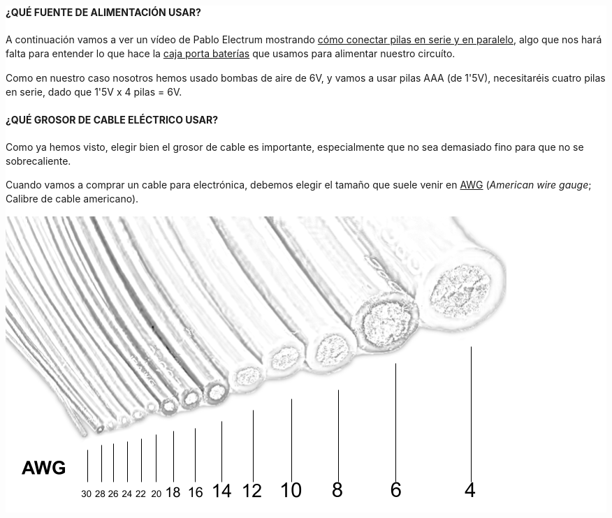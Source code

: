 <div style="text-align:center">

<iframe width="560" height="315" src="https://www.youtube.com/embed/PFP9LsBdnLA" title="YouTube video player" frameborder="0" allow="accelerometer; autoplay; clipboard-write; encrypted-media; gyroscope; picture-in-picture; web-share" referrerpolicy="strict-origin-when-cross-origin" allowfullscreen></iframe>

</div>

#### ¿QUÉ FUENTE DE ALIMENTACIÓN USAR?

A continuación vamos a ver un vídeo de Pablo Electrum mostrando [cómo conectar pilas en serie y en paralelo](https://www.youtube.com/watch?v=Pp8O6mnpHEs&ab_channel=PabloELECTRUM), algo que nos hará falta para entender lo que hace la [caja porta baterías](https://es.aliexpress.com/i/1005002390611050.html) que usamos para alimentar nuestro circuíto.

<div style="text-align:center">

<iframe width="560" height="315" src="https://www.youtube.com/embed/Pp8O6mnpHEs " title="YouTube video player" frameborder="0" allow="accelerometer; autoplay; clipboard-write; encrypted-media; gyroscope; picture-in-picture; web-share" referrerpolicy="strict-origin-when-cross-origin" allowfullscreen></iframe>

</div>

Como en nuestro caso nosotros hemos usado bombas de aire de 6V, y vamos a usar pilas AAA (de 1'5V), necesitaréis cuatro pilas en serie, dado que 1'5V x 4 pilas = 6V.

#### ¿QUÉ GROSOR DE CABLE ELÉCTRICO USAR?

Como ya hemos visto, elegir bien el grosor de cable es importante, especialmente que no sea demasiado fino para que no se sobrecaliente. 

Cuando vamos a comprar un cable para electrónica, debemos elegir el tamaño que suele venir en [AWG](https://en.wikipedia.org/wiki/American_wire_gauge) (*American wire gauge*; Calibre de cable americano).

![](/recursos/2025-02-11/grosor-cables.png)
